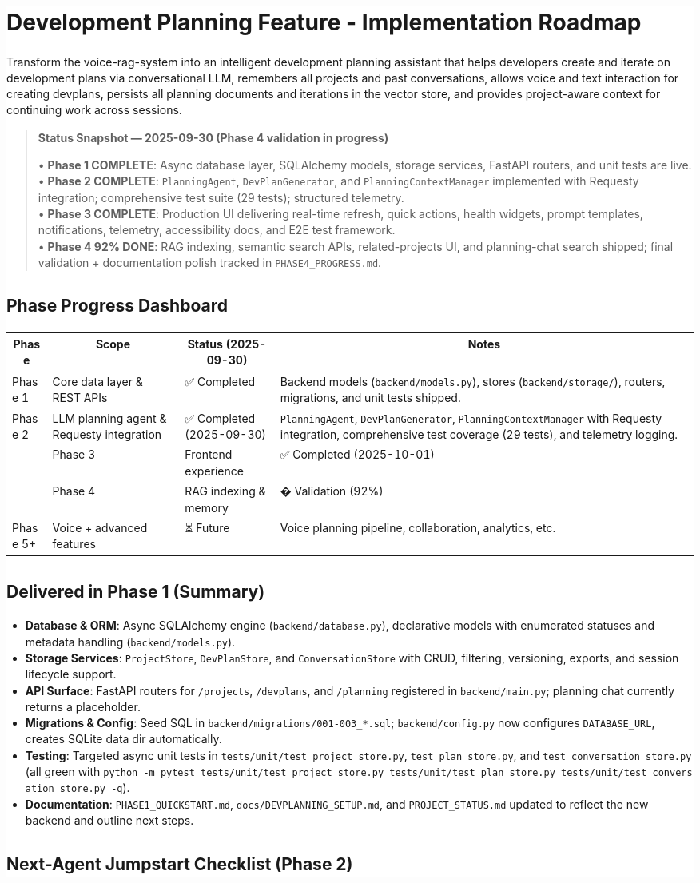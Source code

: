 # Development Planning Feature - Implementation Roadmap

Transform the voice-rag-system into an intelligent development planning assistant that helps developers create and iterate on development plans via conversational LLM, remembers all projects and past conversations, allows voice and text interaction for creating devplans, persists all planning documents and iterations in the vector store, and provides project-aware context for continuing work across sessions.

> **Status Snapshot — 2025-09-30 (Phase 4 validation in progress)**
>
> • **Phase 1 COMPLETE**: Async database layer, SQLAlchemy models, storage services, FastAPI routers, and unit tests are live.<br>
> • **Phase 2 COMPLETE**: `PlanningAgent`, `DevPlanGenerator`, and `PlanningContextManager` implemented with Requesty integration; comprehensive test suite (29 tests); structured telemetry.<br>
> • **Phase 3 COMPLETE**: Production UI delivering real-time refresh, quick actions, health widgets, prompt templates, notifications, telemetry, accessibility docs, and E2E test framework.<br>
> • **Phase 4 92% DONE**: RAG indexing, semantic search APIs, related-projects UI, and planning-chat search shipped; final validation + documentation polish tracked in `PHASE4_PROGRESS.md`.

## Phase Progress Dashboard

| Phase | Scope | Status (2025-09-30) | Notes |
|-------|-------|----------------------|-------|
| Phase 1 | Core data layer & REST APIs | ✅ Completed | Backend models (`backend/models.py`), stores (`backend/storage/`), routers, migrations, and unit tests shipped. |
| Phase 2 | LLM planning agent & Requesty integration | ✅ Completed (2025-09-30) | `PlanningAgent`, `DevPlanGenerator`, `PlanningContextManager` with Requesty integration, comprehensive test coverage (29 tests), and telemetry logging. |
|| Phase 3 | Frontend experience | ✅ Completed (2025-10-01) | Production-ready UI: real-time refresh, quick actions, health widgets, prompt templates, notifications, telemetry, accessibility docs, E2E test framework. |
|| Phase 4 | RAG indexing & memory | � Validation (92%) | Feature work complete; backend tests + documentation updates tracked in `nextphase.md` & `PHASE4_PROGRESS.md`. |
| Phase 5+ | Voice + advanced features | ⏳ Future | Voice planning pipeline, collaboration, analytics, etc. |

## Delivered in Phase 1 (Summary)

- **Database & ORM**: Async SQLAlchemy engine (`backend/database.py`), declarative models with enumerated statuses and metadata handling (`backend/models.py`).
- **Storage Services**: `ProjectStore`, `DevPlanStore`, and `ConversationStore` with CRUD, filtering, versioning, exports, and session lifecycle support.
- **API Surface**: FastAPI routers for `/projects`, `/devplans`, and `/planning` registered in `backend/main.py`; planning chat currently returns a placeholder.
- **Migrations & Config**: Seed SQL in `backend/migrations/001-003_*.sql`; `backend/config.py` now configures `DATABASE_URL`, creates SQLite data dir automatically.
- **Testing**: Targeted async unit tests in `tests/unit/test_project_store.py`, `test_plan_store.py`, and `test_conversation_store.py` (all green with `python -m pytest tests/unit/test_project_store.py tests/unit/test_plan_store.py tests/unit/test_conversation_store.py -q`).
- **Documentation**: `PHASE1_QUICKSTART.md`, `docs/DEVPLANNING_SETUP.md`, and `PROJECT_STATUS.md` updated to reflect the new backend and outline next steps.

## Next-Agent Jumpstart Checklist (Phase 2)
